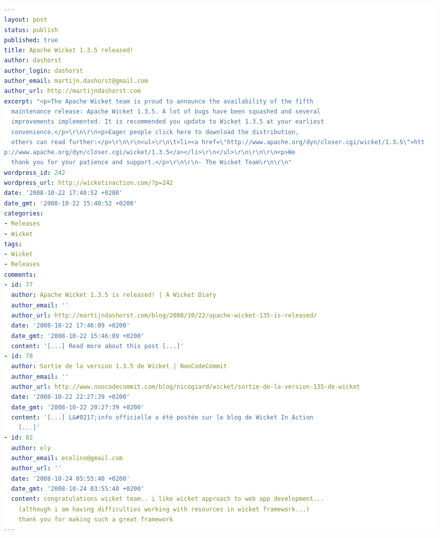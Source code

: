 ```yaml
---
layout: post
status: publish
published: true
title: Apache Wicket 1.3.5 released!
author: dashorst
author_login: dashorst
author_email: martijn.dashorst@gmail.com
author_url: http://martijndashorst.com
excerpt: "<p>The Apache Wicket team is proud to announce the availability of the fifth
  maintenance release: Apache Wicket 1.3.5. A lot of bugs have been squashed and several
  improvements implemented. It is recommended you update to Wicket 1.3.5 at your earliest
  convenience.</p>\r\n\r\n<p>Eager people click here to download the distribution,
  others can read further:</p>\r\n\r\n<ul>\r\n\t<li><a href=\"http://www.apache.org/dyn/closer.cgi/wicket/1.3.5\">http://www.apache.org/dyn/closer.cgi/wicket/1.3.5</a></li>\r\n</ul>\r\n\r\n\r\n<p>We
  thank you for your patience and support.</p>\r\n\r\n- The Wicket Team\r\n\r\n"
wordpress_id: 242
wordpress_url: http://wicketinaction.com/?p=242
date: '2008-10-22 17:40:52 +0200'
date_gmt: '2008-10-22 15:40:52 +0200'
categories:
- Releases
- Wicket
tags:
- Wicket
- Releases
comments:
- id: 77
  author: Apache Wicket 1.3.5 is released! | A Wicket Diary
  author_email: ''
  author_url: http://martijndashorst.com/blog/2008/10/22/apache-wicket-135-is-released/
  date: '2008-10-22 17:46:09 +0200'
  date_gmt: '2008-10-22 15:46:09 +0200'
  content: '[...] Read more about this post [...]'
- id: 78
  author: Sortie de la version 1.3.5 de Wicket | NooCodeCommit
  author_email: ''
  author_url: http://www.noocodecommit.com/blog/nicogiard/wicket/sortie-de-la-version-135-de-wicket
  date: '2008-10-22 22:27:39 +0200'
  date_gmt: '2008-10-22 20:27:39 +0200'
  content: '[...] L&#8217;info officielle a été postée sur le blog de Wicket In Action
    [...]'
- id: 82
  author: ely
  author_email: ecelino@gmail.com
  author_url: ''
  date: '2008-10-24 05:55:40 +0200'
  date_gmt: '2008-10-24 03:55:40 +0200'
  content: congratulations wicket team.. i like wicket approach to web app development...
    (although i am having difficulties working with resources in wicket framework...)
    thank you for making such a great framework
---
```
